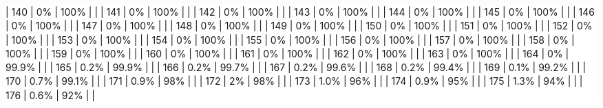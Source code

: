 | 140 | 0% | 100% |  |
| 141 | 0% | 100% |  |
| 142 | 0% | 100% |  |
| 143 | 0% | 100% |  |
| 144 | 0% | 100% |  |
| 145 | 0% | 100% |  |
| 146 | 0% | 100% |  |
| 147 | 0% | 100% |  |
| 148 | 0% | 100% |  |
| 149 | 0% | 100% |  |
| 150 | 0% | 100% |  |
| 151 | 0% | 100% |  |
| 152 | 0% | 100% |  |
| 153 | 0% | 100% |  |
| 154 | 0% | 100% |  |
| 155 | 0% | 100% |  |
| 156 | 0% | 100% |  |
| 157 | 0% | 100% |  |
| 158 | 0% | 100% |  |
| 159 | 0% | 100% |  |
| 160 | 0% | 100% |  |
| 161 | 0% | 100% |  |
| 162 | 0% | 100% |  |
| 163 | 0% | 100% |  |
| 164 | 0% | 99.9% |  |
| 165 | 0.2% | 99.9% |  |
| 166 | 0.2% | 99.7% |  |
| 167 | 0.2% | 99.6% |  |
| 168 | 0.2% | 99.4% |  |
| 169 | 0.1% | 99.2% |  |
| 170 | 0.7% | 99.1% |  |
| 171 | 0.9% | 98% |  |
| 172 | 2% | 98% |  |
| 173 | 1.0% | 96% |  |
| 174 | 0.9% | 95% |  |
| 175 | 1.3% | 94% |  |
| 176 | 0.6% | 92% |  |